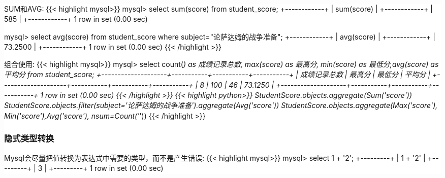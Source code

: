 SUM和AVG:
{{< highlight mysql>}}
mysql> select sum(score) from student_score;
+------------+
| sum(score) |
+------------+
|        585 |
+------------+
1 row in set (0.00 sec)

mysql> select avg(score) from student_score where subject="论萨达姆的战争准备";
+------------+
| avg(score) |
+------------+
|    73.2500 |
+------------+
1 row in set (0.00 sec)
{{< /highlight >}}

组合使用:
{{< highlight mysql>}}
mysql> select count(*) as 成绩记录总数, max(score) as 最高分, min(score) as 最低分,avg(score) as 平均分 from student_score;
+--------------------+-----------+-----------+-----------+
| 成绩记录总数       | 最高分    | 最低分    | 平均分    |
+--------------------+-----------+-----------+-----------+
|                  8 |       100 |        46 |   73.1250 |
+--------------------+-----------+-----------+-----------+
1 row in set (0.00 sec)
{{< /highlight >}}
{{< highlight python>}}
StudentScore.objects.aggregate(Sum('score'))
StudentScore.objects.filter(subject='论萨达姆的战争准备').aggregate(Avg('score'))
StudentScore.objects.aggregate(Max('score'), Min('score'),Avg('score'), nsum=Count('*'))
{{< /highlight >}}

### 隐式类型转换

Mysql会尽量把值转换为表达式中需要的类型，而不是产生错误:
{{< highlight mysql>}}
mysql> select 1 + '2';
+---------+
| 1 + '2' |
+---------+
|       3 |
+---------+
1 row in set (0.00 sec)
